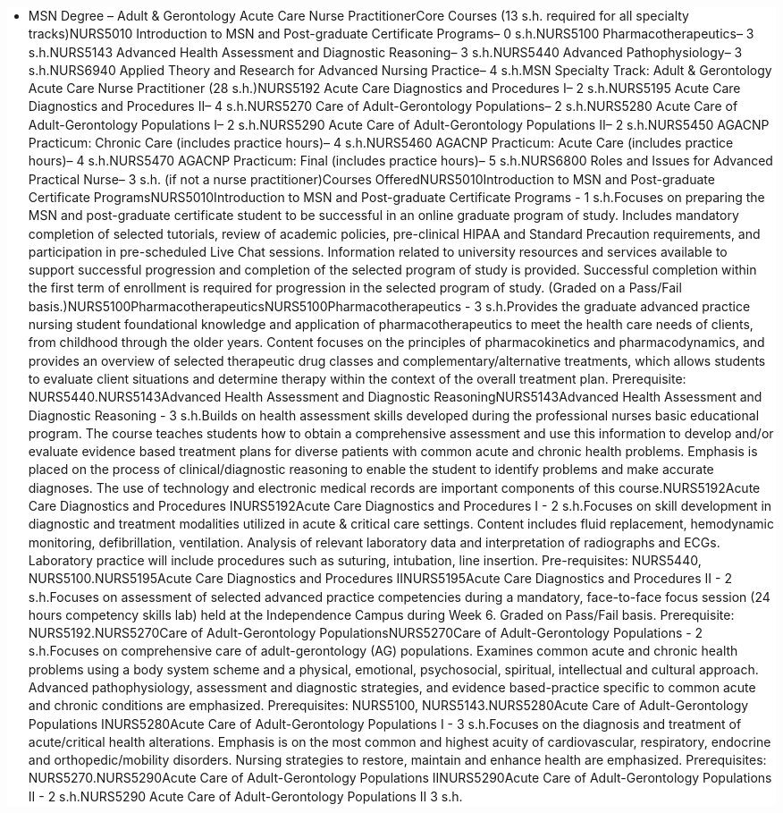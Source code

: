 - MSN Degree – Adult & Gerontology Acute Care Nurse PractitionerCore Courses (13 s.h. required for all specialty tracks)NURS5010 Introduction to MSN and Post-graduate Certificate Programs– 0 s.h.NURS5100 Pharmacotherapeutics– 3 s.h.NURS5143 Advanced Health Assessment and Diagnostic Reasoning– 3 s.h.NURS5440 Advanced Pathophysiology– 3 s.h.NURS6940 Applied Theory and Research for Advanced Nursing Practice– 4 s.h.MSN Specialty Track: Adult & Gerontology Acute Care Nurse Practitioner (28 s.h.)NURS5192 Acute Care Diagnostics and Procedures I– 2 s.h.NURS5195 Acute Care Diagnostics and Procedures II– 4 s.h.NURS5270 Care of Adult-Gerontology Populations– 2 s.h.NURS5280 Acute Care of Adult-Gerontology Populations I– 2 s.h.NURS5290 Acute Care of Adult-Gerontology Populations II– 2 s.h.NURS5450 AGACNP Practicum: Chronic Care (includes practice hours)– 4 s.h.NURS5460 AGACNP Practicum: Acute Care (includes practice hours)– 4 s.h.NURS5470 AGACNP Practicum: Final (includes practice hours)– 5 s.h.NURS6800 Roles and Issues for Advanced Practical Nurse– 3 s.h. (if not a nurse practitioner)Courses OfferedNURS5010Introduction to MSN and Post-graduate Certificate ProgramsNURS5010Introduction to MSN and Post-graduate Certificate Programs  - 1 s.h.Focuses on preparing the MSN and post-graduate certificate student to be successful in an online graduate program of study. Includes mandatory completion of selected tutorials, review of academic policies, pre-clinical HIPAA and Standard Precaution requirements, and participation in pre-scheduled Live Chat sessions. Information related to university resources and services available to support successful progression and completion of the selected program of study is provided. Successful completion within the first term of enrollment is required for progression in the selected program of study. (Graded on a Pass/Fail basis.)NURS5100PharmacotherapeuticsNURS5100Pharmacotherapeutics  - 3 s.h.Provides the graduate advanced practice nursing student foundational knowledge and application of pharmacotherapeutics to meet the health care needs of clients, from childhood through the older years. Content focuses on the principles of pharmacokinetics and pharmacodynamics, and provides an overview of selected therapeutic drug classes and complementary/alternative treatments, which allows students to evaluate client situations and determine therapy within the context of the overall treatment plan. Prerequisite: NURS5440.NURS5143Advanced Health Assessment and Diagnostic ReasoningNURS5143Advanced Health Assessment and Diagnostic Reasoning  - 3 s.h.Builds on health assessment skills developed during the professional nurses basic educational program. The course teaches students how to obtain a comprehensive assessment and use this information to develop and/or evaluate evidence based treatment plans for diverse patients with common acute and chronic health problems. Emphasis is placed on the process of clinical/diagnostic reasoning to enable the student to identify problems and make accurate diagnoses. The use of technology and electronic medical records are important components of this course.NURS5192Acute Care Diagnostics and Procedures INURS5192Acute Care Diagnostics and Procedures I  - 2 s.h.Focuses on skill development in diagnostic and treatment modalities utilized in acute & critical care settings. Content includes fluid replacement, hemodynamic monitoring, defibrillation, ventilation. Analysis of relevant laboratory data and interpretation of radiographs and ECGs. Laboratory practice will include procedures such as suturing, intubation, line insertion. Pre-requisites: NURS5440, NURS5100.NURS5195Acute Care Diagnostics and Procedures IINURS5195Acute Care Diagnostics and Procedures II  - 2 s.h.Focuses on assessment of selected advanced practice competencies during a mandatory, face-to-face focus session (24 hours competency skills lab) held at the Independence Campus during Week 6. Graded on Pass/Fail basis. Prerequisite: NURS5192.NURS5270Care of Adult-Gerontology PopulationsNURS5270Care of Adult-Gerontology Populations  - 2 s.h.Focuses on comprehensive care of adult-gerontology (AG) populations. Examines common acute and chronic health problems using a body system scheme and a physical, emotional, psychosocial, spiritual, intellectual and cultural approach. Advanced pathophysiology, assessment and diagnostic strategies, and evidence based-practice specific to common acute and chronic conditions are emphasized. Prerequisites: NURS5100, NURS5143.NURS5280Acute Care of Adult-Gerontology Populations INURS5280Acute Care of Adult-Gerontology Populations I  - 3 s.h.Focuses on the diagnosis and treatment of acute/critical health alterations. Emphasis is on the most common and highest acuity of cardiovascular, respiratory, endocrine and orthopedic/mobility disorders. Nursing strategies to restore, maintain and enhance health are emphasized. Prerequisites: NURS5270.NURS5290Acute Care of Adult-Gerontology Populations IINURS5290Acute Care of Adult-Gerontology Populations II  - 2 s.h.NURS5290 Acute Care of Adult-Gerontology Populations II 3 s.h.
